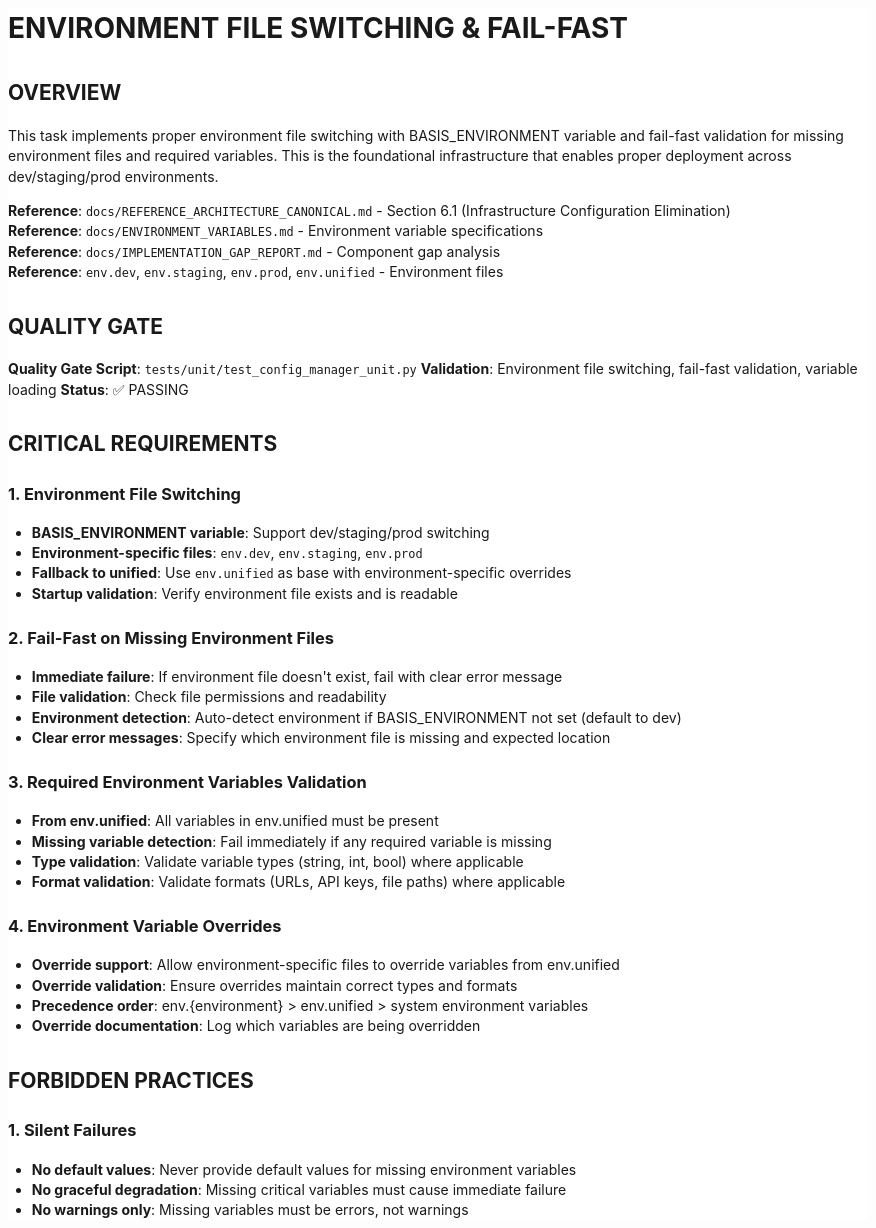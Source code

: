 # ENVIRONMENT FILE SWITCHING & FAIL-FAST

## OVERVIEW
This task implements proper environment file switching with BASIS_ENVIRONMENT variable and fail-fast validation for missing environment files and required variables. This is the foundational infrastructure that enables proper deployment across dev/staging/prod environments.

**Reference**: `docs/REFERENCE_ARCHITECTURE_CANONICAL.md` - Section 6.1 (Infrastructure Configuration Elimination)  
**Reference**: `docs/ENVIRONMENT_VARIABLES.md` - Environment variable specifications  
**Reference**: `docs/IMPLEMENTATION_GAP_REPORT.md` - Component gap analysis  
**Reference**: `env.dev`, `env.staging`, `env.prod`, `env.unified` - Environment files

## QUALITY GATE
**Quality Gate Script**: `tests/unit/test_config_manager_unit.py`
**Validation**: Environment file switching, fail-fast validation, variable loading
**Status**: ✅ PASSING

## CRITICAL REQUIREMENTS

### 1. Environment File Switching
- **BASIS_ENVIRONMENT variable**: Support dev/staging/prod switching
- **Environment-specific files**: `env.dev`, `env.staging`, `env.prod`
- **Fallback to unified**: Use `env.unified` as base with environment-specific overrides
- **Startup validation**: Verify environment file exists and is readable

### 2. Fail-Fast on Missing Environment Files
- **Immediate failure**: If environment file doesn't exist, fail with clear error message
- **File validation**: Check file permissions and readability
- **Environment detection**: Auto-detect environment if BASIS_ENVIRONMENT not set (default to dev)
- **Clear error messages**: Specify which environment file is missing and expected location

### 3. Required Environment Variables Validation
- **From env.unified**: All variables in env.unified must be present
- **Missing variable detection**: Fail immediately if any required variable is missing
- **Type validation**: Validate variable types (string, int, bool) where applicable
- **Format validation**: Validate formats (URLs, API keys, file paths) where applicable

### 4. Environment Variable Overrides
- **Override support**: Allow environment-specific files to override variables from env.unified
- **Override validation**: Ensure overrides maintain correct types and formats
- **Precedence order**: env.{environment} > env.unified > system environment variables
- **Override documentation**: Log which variables are being overridden

## FORBIDDEN PRACTICES

### 1. Silent Failures
- **No default values**: Never provide default values for missing environment variables
- **No graceful degradation**: Missing critical variables must cause immediate failure
- **No warnings only**: Missing variables must be errors, not warnings
